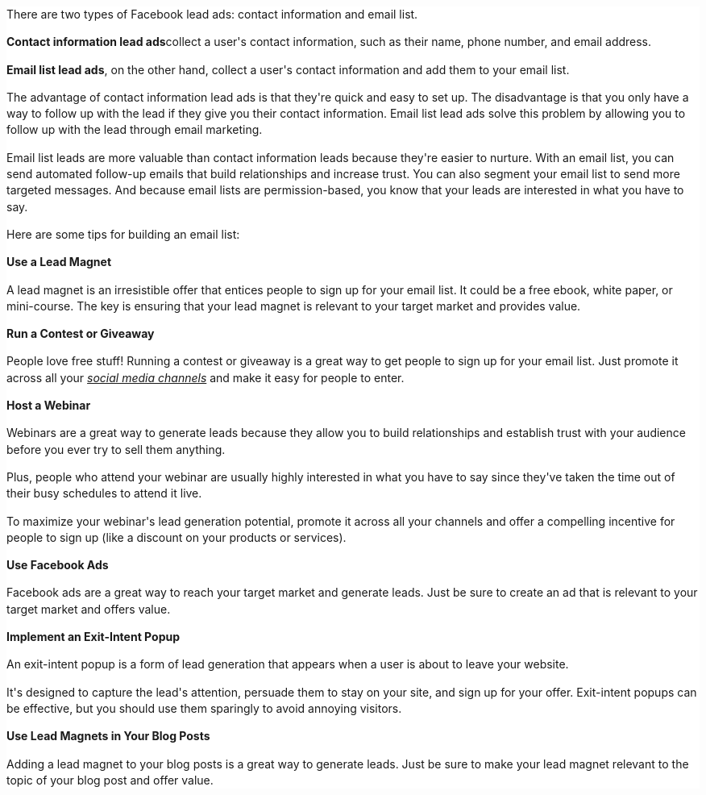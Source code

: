 There are two types of Facebook lead ads: contact information and email list.

**Contact information lead ads**collect a user's contact information, such as their name, phone number, and email address.

**Email list lead ads**, on the other hand, collect a user's contact information and add them to your email list.

The advantage of contact information lead ads is that they're quick and easy to set up. The disadvantage is that you only have a way to follow up with the lead if they give you their contact information. Email list lead ads solve this problem by allowing you to follow up with the lead through email marketing.

Email list leads are more valuable than contact information leads because they're easier to nurture. With an email list, you can send automated follow-up emails that build relationships and increase trust. You can also segment your email list to send more targeted messages. And because email lists are permission-based, you know that your leads are interested in what you have to say.

Here are some tips for building an email list:

**Use a Lead Magnet**

A lead magnet is an irresistible offer that entices people to sign up for your email list. It could be a free ebook, white paper, or mini-course. The key is ensuring that your lead magnet is relevant to your target market and provides value.

**Run a Contest or Giveaway**

People love free stuff! Running a contest or giveaway is a great way to get people to sign up for your email list. Just promote it across all your [_social media channels_](https://www.webuildstores.co.uk/social-media-plans) and make it easy for people to enter.

**Host a Webinar**

Webinars are a great way to generate leads because they allow you to build relationships and establish trust with your audience before you ever try to sell them anything.

Plus, people who attend your webinar are usually highly interested in what you have to say since they've taken the time out of their busy schedules to attend it live.

To maximize your webinar's lead generation potential, promote it across all your channels and offer a compelling incentive for people to sign up (like a discount on your products or services).

**Use Facebook Ads**

Facebook ads are a great way to reach your target market and generate leads. Just be sure to create an ad that is relevant to your target market and offers value.

**Implement an Exit-Intent Popup**

An exit-intent popup is a form of lead generation that appears when a user is about to leave your website.

It's designed to capture the lead's attention, persuade them to stay on your site, and sign up for your offer. Exit-intent popups can be effective, but you should use them sparingly to avoid annoying visitors.

**Use Lead Magnets in Your Blog Posts**

Adding a lead magnet to your blog posts is a great way to generate leads. Just be sure to make your lead magnet relevant to the topic of your blog post and offer value.
